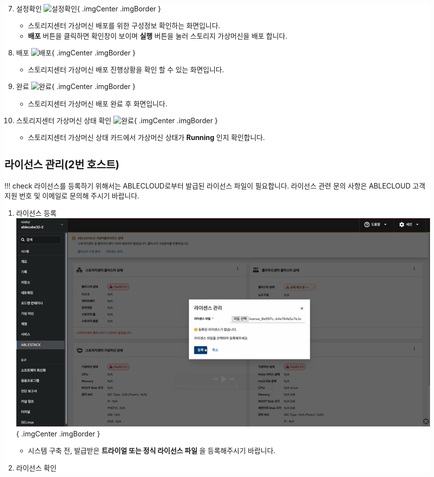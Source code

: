7. 설정확인
    ![설정확인](../assets/images/install-guide-powerflex-glue-14.png){ .imgCenter .imgBorder }
    - 스토리지센터 가상머신 배포를 위한 구성정보 확인하는 화면입니다.
    - **배포** 버튼을 클릭하면 확인창이 보이며 **실행** 버튼을 눌러 스토리지 가상머신을 배포 합니다.

8. 배포
    ![배포](../assets/images/install-guide-powerflex-glue-15.png){ .imgCenter .imgBorder }
    - 스토리지센터 가상머신 배포 진행상황을 확인 할 수 있는 화면입니다.

9.  완료
    ![완료](../assets/images/install-guide-powerflex-glue-16.png){ .imgCenter .imgBorder }
    - 스토리지센터 가상머신 배포 완료 후 화면입니다.

10. 스토리지센터 가상머신 상태 확인
    ![완료](../assets/images/install-guide-powerflex-glue-17.png){ .imgCenter .imgBorder }
    - 스토리지센터 가상머신 상태 카드에서 가상머신 상태가 **Running** 인지 확인합니다.

## 라이선스 관리(2번 호스트)
!!! check
    라이선스를 등록하기 위해서는 ABLECLOUD로부터 발급된 라이선스 파일이 필요합니다.
    라이선스 관련 문의 사항은 ABLECLOUD 고객 지원 번호 및 이메일로 문의해 주시기 바랍니다.

1. 라이선스 등록
    ![라이선스 등록](../assets/images/install-guide-powerflex-glue-license2-01.png){ .imgCenter .imgBorder }
    - 시스템 구축 전, 발급받은 **트라이얼 또는 정식 라이선스 파일** 을 등록해주시기 바랍니다.

2. 라이선스 확인